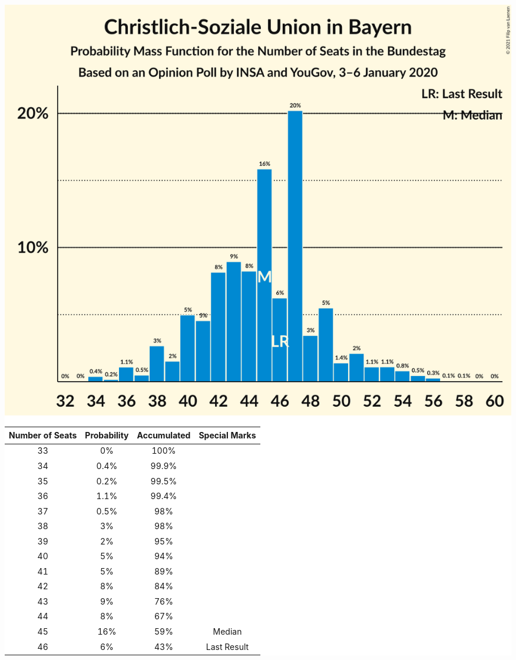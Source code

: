 ![Graph with seats probability mass function not yet produced](2020-01-06-INSAandYouGov-seats-pmf-christlich-sozialeunioninbayern.png "Seats Probability Mass Function")

| Number of Seats | Probability | Accumulated | Special Marks |
|:---------------:|:-----------:|:-----------:|:-------------:|
| 33 | 0% | 100% |  |
| 34 | 0.4% | 99.9% |  |
| 35 | 0.2% | 99.5% |  |
| 36 | 1.1% | 99.4% |  |
| 37 | 0.5% | 98% |  |
| 38 | 3% | 98% |  |
| 39 | 2% | 95% |  |
| 40 | 5% | 94% |  |
| 41 | 5% | 89% |  |
| 42 | 8% | 84% |  |
| 43 | 9% | 76% |  |
| 44 | 8% | 67% |  |
| 45 | 16% | 59% | Median |
| 46 | 6% | 43% | Last Result |